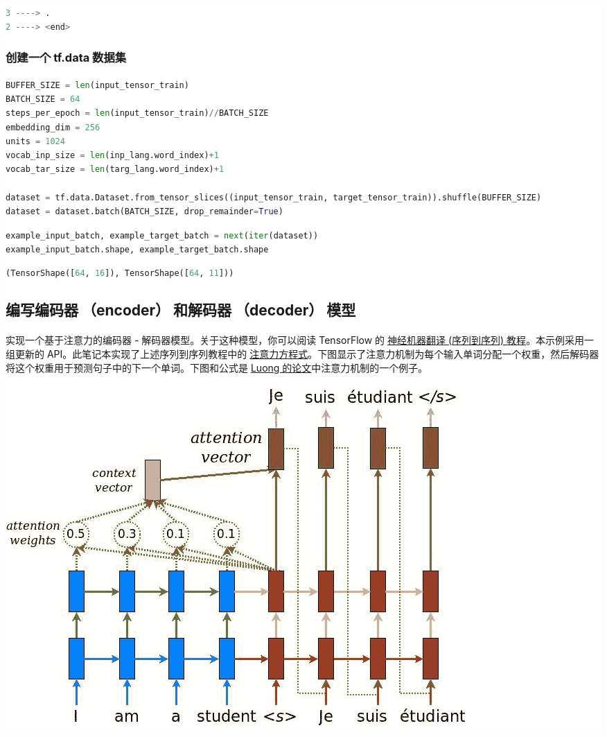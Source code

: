 ```py
3 ----> .
2 ----> <end>

```

### 创建一个 tf.data 数据集

```py
BUFFER_SIZE = len(input_tensor_train)
BATCH_SIZE = 64
steps_per_epoch = len(input_tensor_train)//BATCH_SIZE
embedding_dim = 256
units = 1024
vocab_inp_size = len(inp_lang.word_index)+1
vocab_tar_size = len(targ_lang.word_index)+1

dataset = tf.data.Dataset.from_tensor_slices((input_tensor_train, target_tensor_train)).shuffle(BUFFER_SIZE)
dataset = dataset.batch(BATCH_SIZE, drop_remainder=True) 
```

```py
example_input_batch, example_target_batch = next(iter(dataset))
example_input_batch.shape, example_target_batch.shape 
```

```py
(TensorShape([64, 16]), TensorShape([64, 11]))

```

## 编写编码器 （encoder） 和解码器 （decoder） 模型

实现一个基于注意力的编码器 - 解码器模型。关于这种模型，你可以阅读 TensorFlow 的 [神经机器翻译 (序列到序列) 教程](https://github.com/tensorflow/nmt)。本示例采用一组更新的 API。此笔记本实现了上述序列到序列教程中的 [注意力方程式](https://github.com/tensorflow/nmt#background-on-the-attention-mechanism)。下图显示了注意力机制为每个输入单词分配一个权重，然后解码器将这个权重用于预测句子中的下一个单词。下图和公式是 [Luong 的论文](https://arxiv.org/abs/1508.04025v5)中注意力机制的一个例子。

![attention mechanism](img/b8397a070205f9293fbc989d8421eec5.png)
